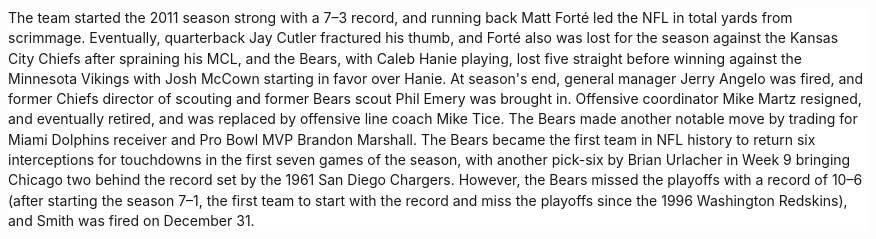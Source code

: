 The team started the 2011 season strong with a 7–3 record, and running back Matt Forté led the NFL in total yards from scrimmage. Eventually, quarterback Jay Cutler fractured his thumb, and Forté also was lost for the season against the Kansas City Chiefs after spraining his MCL, and the Bears, with Caleb Hanie playing, lost five straight before winning against the Minnesota Vikings with Josh McCown starting in favor over Hanie. At season's end, general manager Jerry Angelo was fired, and former Chiefs director of scouting and former Bears scout Phil Emery was brought in. Offensive coordinator Mike Martz resigned, and eventually retired, and was replaced by offensive line coach Mike Tice. The Bears made another notable move by trading for Miami Dolphins receiver and Pro Bowl MVP Brandon Marshall. The Bears became the first team in NFL history to return six interceptions for touchdowns in the first seven games of the season, with another pick-six by Brian Urlacher in Week 9 bringing Chicago two behind the record set by the 1961 San Diego Chargers. However, the Bears missed the playoffs with a record of 10–6 (after starting the season 7–1, the first team to start with the record and miss the playoffs since the 1996 Washington Redskins), and Smith was fired on December 31.